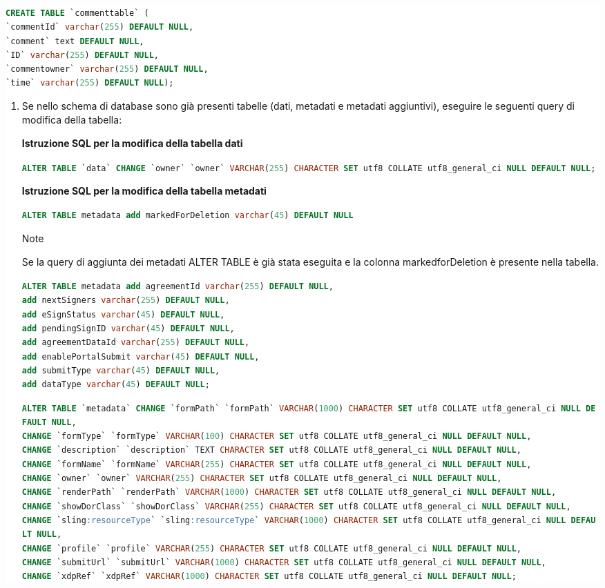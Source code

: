    ```sql
   CREATE TABLE `commenttable` (
   `commentId` varchar(255) DEFAULT NULL,
   `comment` text DEFAULT NULL,
   `ID` varchar(255) DEFAULT NULL,
   `commentowner` varchar(255) DEFAULT NULL,
   `time` varchar(255) DEFAULT NULL);
   ```

1. Se nello schema di database sono già presenti tabelle (dati, metadati e metadati aggiuntivi), eseguire le seguenti query di modifica della tabella:

   **Istruzione SQL per la modifica della tabella dati**

   ```sql
   ALTER TABLE `data` CHANGE `owner` `owner` VARCHAR(255) CHARACTER SET utf8 COLLATE utf8_general_ci NULL DEFAULT NULL;
   ```

   **Istruzione SQL per la modifica della tabella metadati**

   ```sql
   ALTER TABLE metadata add markedForDeletion varchar(45) DEFAULT NULL
   ```

   >[!NOTE]
   >
   >Se la query di aggiunta dei metadati ALTER TABLE è già stata eseguita e la colonna markedforDeletion è presente nella tabella.

   ```sql
   ALTER TABLE metadata add agreementId varchar(255) DEFAULT NULL,
   add nextSigners varchar(255) DEFAULT NULL,
   add eSignStatus varchar(45) DEFAULT NULL,
   add pendingSignID varchar(45) DEFAULT NULL,
   add agreementDataId varchar(255) DEFAULT NULL,
   add enablePortalSubmit varchar(45) DEFAULT NULL,
   add submitType varchar(45) DEFAULT NULL,
   add dataType varchar(45) DEFAULT NULL;
   ```

   ```sql
   ALTER TABLE `metadata` CHANGE `formPath` `formPath` VARCHAR(1000) CHARACTER SET utf8 COLLATE utf8_general_ci NULL DEFAULT NULL,
   CHANGE `formType` `formType` VARCHAR(100) CHARACTER SET utf8 COLLATE utf8_general_ci NULL DEFAULT NULL,
   CHANGE `description` `description` TEXT CHARACTER SET utf8 COLLATE utf8_general_ci NULL DEFAULT NULL,
   CHANGE `formName` `formName` VARCHAR(255) CHARACTER SET utf8 COLLATE utf8_general_ci NULL DEFAULT NULL,
   CHANGE `owner` `owner` VARCHAR(255) CHARACTER SET utf8 COLLATE utf8_general_ci NULL DEFAULT NULL,
   CHANGE `renderPath` `renderPath` VARCHAR(1000) CHARACTER SET utf8 COLLATE utf8_general_ci NULL DEFAULT NULL,
   CHANGE `showDorClass` `showDorClass` VARCHAR(255) CHARACTER SET utf8 COLLATE utf8_general_ci NULL DEFAULT NULL,
   CHANGE `sling:resourceType` `sling:resourceType` VARCHAR(1000) CHARACTER SET utf8 COLLATE utf8_general_ci NULL DEFAULT NULL,
   CHANGE `profile` `profile` VARCHAR(255) CHARACTER SET utf8 COLLATE utf8_general_ci NULL DEFAULT NULL,
   CHANGE `submitUrl` `submitUrl` VARCHAR(1000) CHARACTER SET utf8 COLLATE utf8_general_ci NULL DEFAULT NULL,
   CHANGE `xdpRef` `xdpRef` VARCHAR(1000) CHARACTER SET utf8 COLLATE utf8_general_ci NULL DEFAULT NULL;
   ```
